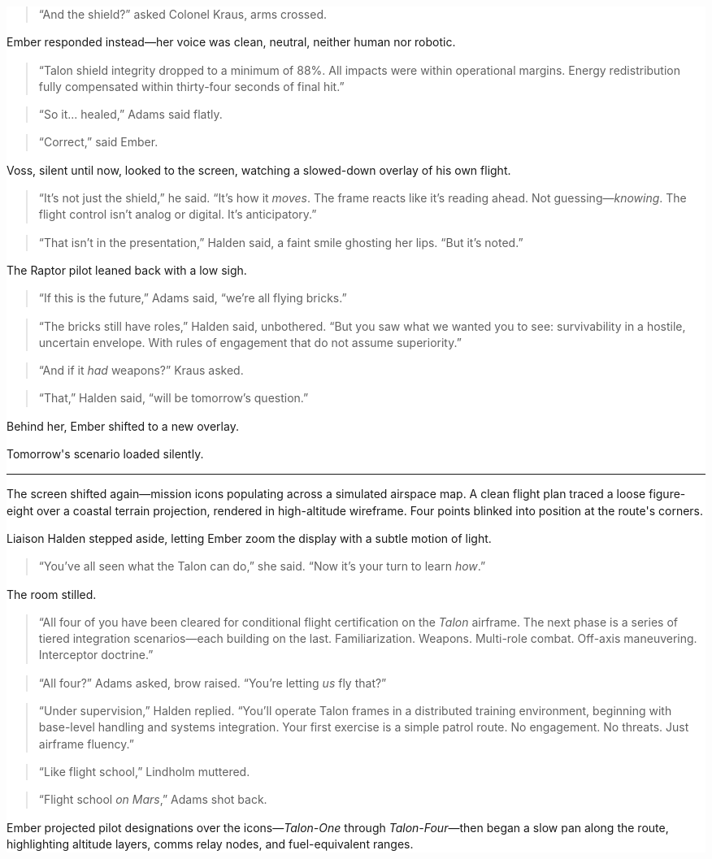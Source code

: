 > “And the shield?” asked Colonel Kraus, arms crossed.

Ember responded instead—her voice was clean, neutral, neither human nor robotic.

> “Talon shield integrity dropped to a minimum of 88%. All impacts were within operational margins. Energy redistribution fully compensated within thirty-four seconds of final hit.”

> “So it... healed,” Adams said flatly.

> “Correct,” said Ember.

Voss, silent until now, looked to the screen, watching a slowed-down overlay of his own flight.

> “It’s not just the shield,” he said. “It’s how it *moves*. The frame reacts like it’s reading ahead. Not guessing—*knowing*. The flight control isn’t analog or digital. It’s anticipatory.”

> “That isn’t in the presentation,” Halden said, a faint smile ghosting her lips. “But it’s noted.”

The Raptor pilot leaned back with a low sigh.

> “If this is the future,” Adams said, “we’re all flying bricks.”

> “The bricks still have roles,” Halden said, unbothered. “But you saw what we wanted you to see: survivability in a hostile, uncertain envelope. With rules of engagement that do not assume superiority.”

> “And if it *had* weapons?” Kraus asked.

> “That,” Halden said, “will be tomorrow’s question.”

Behind her, Ember shifted to a new overlay.

Tomorrow's scenario loaded silently.

---

The screen shifted again—mission icons populating across a simulated airspace map. A clean flight plan traced a loose figure-eight over a coastal terrain projection, rendered in high-altitude wireframe. Four points blinked into position at the route's corners.

Liaison Halden stepped aside, letting Ember zoom the display with a subtle motion of light.

> “You’ve all seen what the Talon can do,” she said. “Now it’s your turn to learn *how*.”

The room stilled.

> “All four of you have been cleared for conditional flight certification on the *Talon* airframe. The next phase is a series of tiered integration scenarios—each building on the last. Familiarization. Weapons. Multi-role combat. Off-axis maneuvering. Interceptor doctrine.”

> “All four?” Adams asked, brow raised. “You’re letting *us* fly that?”

> “Under supervision,” Halden replied. “You’ll operate Talon frames in a distributed training environment, beginning with base-level handling and systems integration. Your first exercise is a simple patrol route. No engagement. No threats. Just airframe fluency.”

> “Like flight school,” Lindholm muttered.

> “Flight school *on Mars*,” Adams shot back.

Ember projected pilot designations over the icons—*Talon-One* through *Talon-Four*—then began a slow pan along the route, highlighting altitude layers, comms relay nodes, and fuel-equivalent ranges.
